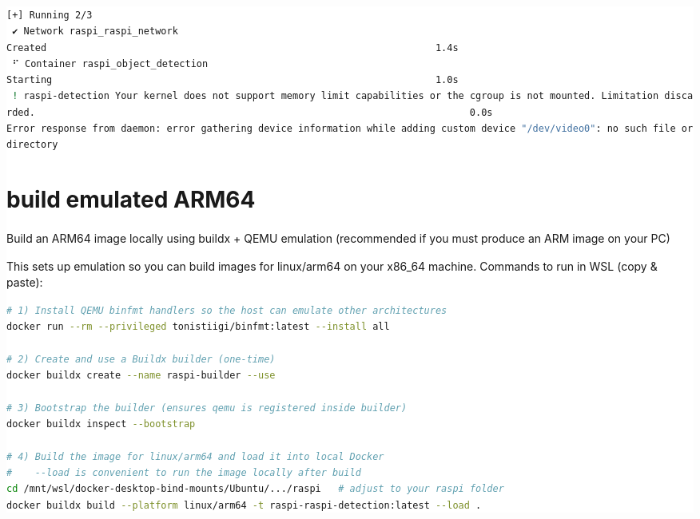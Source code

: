 ```bash
[+] Running 2/3
 ✔ Network raspi_raspi_network                                                                                                Created                                                                    1.4s
 ⠋ Container raspi_object_detection                                                                                           Starting                                                                   1.0s
 ! raspi-detection Your kernel does not support memory limit capabilities or the cgroup is not mounted. Limitation discarded.                                                                            0.0s
Error response from daemon: error gathering device information while adding custom device "/dev/video0": no such file or directory
```

# build emulated ARM64 
Build an ARM64 image locally using buildx + QEMU emulation (recommended if you must produce an ARM image on your PC)

This sets up emulation so you can build images for linux/arm64 on your x86_64 machine.
Commands to run in WSL (copy & paste):
```bash 
# 1) Install QEMU binfmt handlers so the host can emulate other architectures
docker run --rm --privileged tonistiigi/binfmt:latest --install all

# 2) Create and use a Buildx builder (one-time)
docker buildx create --name raspi-builder --use

# 3) Bootstrap the builder (ensures qemu is registered inside builder)
docker buildx inspect --bootstrap

# 4) Build the image for linux/arm64 and load it into local Docker
#    --load is convenient to run the image locally after build
cd /mnt/wsl/docker-desktop-bind-mounts/Ubuntu/.../raspi   # adjust to your raspi folder
docker buildx build --platform linux/arm64 -t raspi-raspi-detection:latest --load .
```